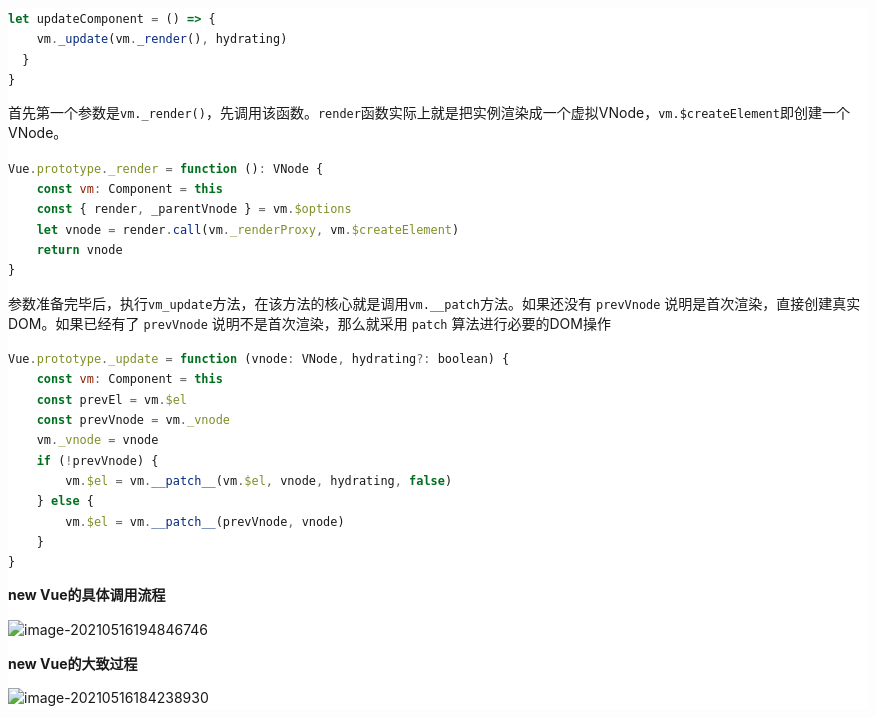 ```js
let updateComponent = () => {
    vm._update(vm._render(), hydrating)
  }	
}
```

首先第一个参数是`vm._render()`，先调用该函数。`render`函数实际上就是把实例渲染成一个虚拟VNode，`vm.$createElement`即创建一个VNode。

```js
Vue.prototype._render = function (): VNode {
    const vm: Component = this
    const { render, _parentVnode } = vm.$options
    let vnode = render.call(vm._renderProxy, vm.$createElement)
    return vnode
}
```

参数准备完毕后，执行`vm_update`方法，在该方法的核心就是调用`vm.__patch`方法。如果还没有 `prevVnode` 说明是首次渲染，直接创建真实DOM。如果已经有了 `prevVnode` 说明不是首次渲染，那么就采用 `patch` 算法进行必要的DOM操作

```js
Vue.prototype._update = function (vnode: VNode, hydrating?: boolean) {
    const vm: Component = this
    const prevEl = vm.$el
    const prevVnode = vm._vnode
    vm._vnode = vnode
    if (!prevVnode) {
        vm.$el = vm.__patch__(vm.$el, vnode, hydrating, false)
    } else {
        vm.$el = vm.__patch__(prevVnode, vnode)
    }
}
```

**new  Vue的具体调用流程**

![image-20210516194846746](http://ruoruochen-img-bed.oss-cn-beijing.aliyuncs.com/img/image-20210516194846746.png)



**new Vue的大致过程**

![image-20210516184238930](http://ruoruochen-img-bed.oss-cn-beijing.aliyuncs.com/img/image-20210516184238930.png)